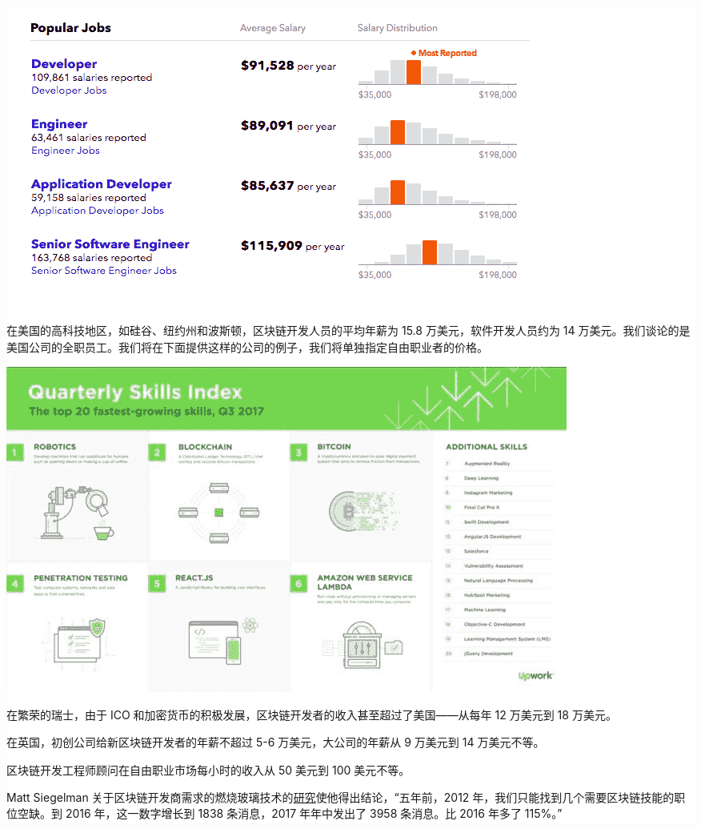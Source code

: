 ![](img/d9956fb4467198b6c757e72a53584005.png)

在美国的高科技地区，如硅谷、纽约州和波斯顿，区块链开发人员的平均年薪为 15.8 万美元，软件开发人员约为 14 万美元。我们谈论的是美国公司的全职员工。我们将在下面提供这样的公司的例子，我们将单独指定自由职业者的价格。

![](img/5c67222ba0e0e0400797c4dd670eda13.png)

在繁荣的瑞士，由于 ICO 和加密货币的积极发展，区块链开发者的收入甚至超过了美国——从每年 12 万美元到 18 万美元。

在英国，初创公司给新区块链开发者的年薪不超过 5-6 万美元，大公司的年薪从 9 万美元到 14 万美元不等。

区块链开发工程师顾问在自由职业市场每小时的收入从 50 美元到 100 美元不等。

Matt Siegelman 关于区块链开发商需求的燃烧玻璃技术的[研究](http://burning-glass.com/job-postings-blockchain-skills-double-2016/)使他得出结论，“五年前，2012 年，我们只能找到几个需要区块链技能的职位空缺。到 2016 年，这一数字增长到 1838 条消息，2017 年年中发出了 3958 条消息。比 2016 年多了 115%。”
